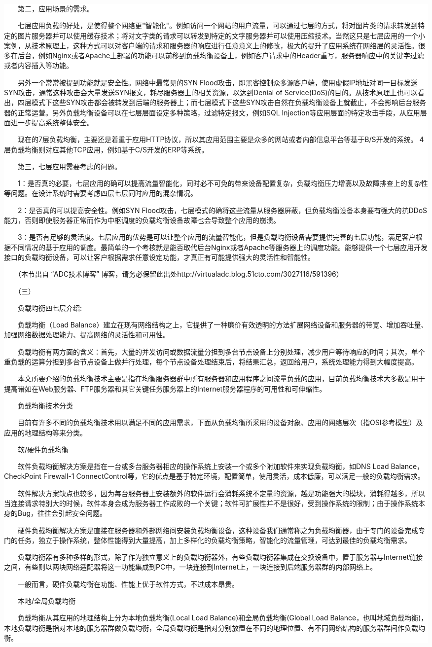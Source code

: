 　　第二，应用场景的需求。

　　七层应用负载的好处，是使得整个网络更"智能化"。例如访问一个网站的用户流量，可以通过七层的方式，将对图片类的请求转发到特定的图片服务器并可以使用缓存技术；将对文字类的请求可以转发到特定的文字服务器并可以使用压缩技术。当然这只是七层应用的一个小案例，从技术原理上，这种方式可以对客户端的请求和服务器的响应进行任意意义上的修改，极大的提升了应用系统在网络层的灵活性。很多在后台，例如Nginx或者Apache上部署的功能可以前移到负载均衡设备上，例如客户请求中的Header重写，服务器响应中的关键字过滤或者内容插入等功能。

　　另外一个常常被提到功能就是安全性。网络中最常见的SYN Flood攻击，即黑客控制众多源客户端，使用虚假IP地址对同一目标发送SYN攻击，通常这种攻击会大量发送SYN报文，耗尽服务器上的相关资源，以达到Denial of Service(DoS)的目的。从技术原理上也可以看出，四层模式下这些SYN攻击都会被转发到后端的服务器上；而七层模式下这些SYN攻击自然在负载均衡设备上就截止，不会影响后台服务器的正常运营。另外负载均衡设备可以在七层层面设定多种策略，过滤特定报文，例如SQL Injection等应用层面的特定攻击手段，从应用层面进一步提高系统整体安全。

　　现在的7层负载均衡，主要还是着重于应用HTTP协议，所以其应用范围主要是众多的网站或者内部信息平台等基于B/S开发的系统。 4层负载均衡则对应其他TCP应用，例如基于C/S开发的ERP等系统。

　　第三，七层应用需要考虑的问题。[
](http://hi.baidu.com/aking_roc)

　　1：是否真的必要，七层应用的确可以提高流量智能化，同时必不可免的带来设备配置复杂，负载均衡压力增高以及故障排查上的复杂性等问题。在设计系统时需要考虑四层七层同时应用的混杂情况。

　　2：是否真的可以提高安全性。例如SYN Flood攻击，七层模式的确将这些流量从服务器屏蔽，但负载均衡设备本身要有强大的抗DDoS能力，否则即使服务器正常而作为中枢调度的负载均衡设备故障也会导致整个应用的崩溃。

　　3：是否有足够的灵活度。七层应用的优势是可以让整个应用的流量智能化，但是负载均衡设备需要提供完善的七层功能，满足客户根据不同情况的基于应用的调度。最简单的一个考核就是能否取代后台Nginx或者Apache等服务器上的调度功能。能够提供一个七层应用开发接口的负载均衡设备，可以让客户根据需求任意设定功能，才真正有可能提供强大的灵活性和智能性。

　　（本节出自 “ADC技术博客” 博客，请务必保留此出处http://virtualadc.blog.51cto.com/3027116/591396）

　　（三）

　　负载均衡四七层介绍:

　　负载均衡（Load Balance）建立在现有网络结构之上，它提供了一种廉价有效透明的方法扩展网络设备和服务器的带宽、增加吞吐量、加强网络数据处理能力、提高网络的灵活性和可用性。

　　负载均衡有两方面的含义：首先，大量的并发访问或数据流量分担到多台节点设备上分别处理，减少用户等待响应的时间；其次，单个重负载的运算分担到多台节点设备上做并行处理，每个节点设备处理结束后，将结果汇总，返回给用户，系统处理能力得到大幅度提高。

　　本文所要介绍的负载均衡技术主要是指在均衡服务器群中所有服务器和应用程序之间流量负载的应用，目前负载均衡技术大多数是用于提高诸如在Web服务器、FTP服务器和其它关键任务服务器上的Internet服务器程序的可用性和可伸缩性。

　　负载均衡技术分类

　　目前有许多不同的负载均衡技术用以满足不同的应用需求，下面从负载均衡所采用的设备对象、应用的网络层次（指OSI参考模型）及应用的地理结构等来分类。

　　软/硬件负载均衡

　　软件负载均衡解决方案是指在一台或多台服务器相应的操作系统上安装一个或多个附加软件来实现负载均衡，如DNS Load Balance，CheckPoint Firewall-1 ConnectControl等，它的优点是基于特定环境，配置简单，使用灵活，成本低廉，可以满足一般的负载均衡需求。

　　软件解决方案缺点也较多，因为每台服务器上安装额外的软件运行会消耗系统不定量的资源，越是功能强大的模块，消耗得越多，所以当连接请求特别大的时候，软件本身会成为服务器工作成败的一个关键；软件可扩展性并不是很好，受到操作系统的限制；由于操作系统本身的Bug，往往会引起安全问题。

　　硬件负载均衡解决方案是直接在服务器和外部网络间安装负载均衡设备，这种设备我们通常称之为负载均衡器，由于专门的设备完成专门的任务，独立于操作系统，整体性能得到大量提高，加上多样化的负载均衡策略，智能化的流量管理，可达到最佳的负载均衡需求。 

　　负载均衡器有多种多样的形式，除了作为独立意义上的负载均衡器外，有些负载均衡器集成在交换设备中，置于服务器与Internet链接之间，有些则以两块网络适配器将这一功能集成到PC中，一块连接到Internet上，一块连接到后端服务器群的内部网络上。

　　一般而言，硬件负载均衡在功能、性能上优于软件方式，不过成本昂贵。

　　本地/全局负载均衡[
](http://hi.baidu.com/aking_roc)

　　负载均衡从其应用的地理结构上分为本地负载均衡(Local Load Balance)和全局负载均衡(Global Load Balance，也叫地域负载均衡)，本地负载均衡是指对本地的服务器群做负载均衡，全局负载均衡是指对分别放置在不同的地理位置、有不同网络结构的服务器群间作负载均衡。
